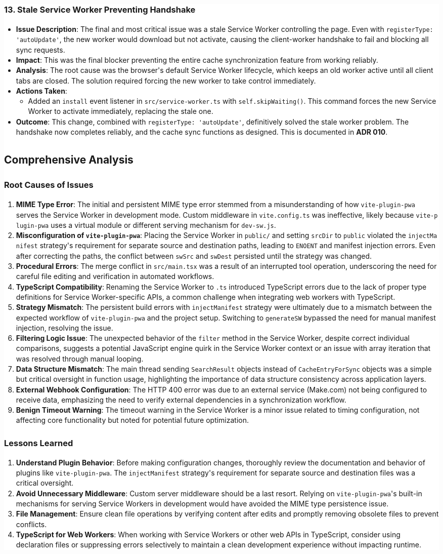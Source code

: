 ### 13. Stale Service Worker Preventing Handshake
- **Issue Description**: The final and most critical issue was a stale Service Worker controlling the page. Even with `registerType: 'autoUpdate'`, the new worker would download but not activate, causing the client-worker handshake to fail and blocking all sync requests.
- **Impact**: This was the final blocker preventing the entire cache synchronization feature from working reliably.
- **Analysis**: The root cause was the browser's default Service Worker lifecycle, which keeps an old worker active until all client tabs are closed. The solution required forcing the new worker to take control immediately.
- **Actions Taken**:
  - Added an `install` event listener in `src/service-worker.ts` with `self.skipWaiting()`. This command forces the new Service Worker to activate immediately, replacing the stale one.
- **Outcome**: This change, combined with `registerType: 'autoUpdate'`, definitively solved the stale worker problem. The handshake now completes reliably, and the cache sync functions as designed. This is documented in **ADR 010**.

## Comprehensive Analysis

### Root Causes of Issues
1. **MIME Type Error**: The initial and persistent MIME type error stemmed from a misunderstanding of how `vite-plugin-pwa` serves the Service Worker in development mode. Custom middleware in `vite.config.ts` was ineffective, likely because `vite-plugin-pwa` uses a virtual module or different serving mechanism for `dev-sw.js`.
2. **Misconfiguration of `vite-plugin-pwa`**: Placing the Service Worker in `public/` and setting `srcDir` to `public` violated the `injectManifest` strategy's requirement for separate source and destination paths, leading to `ENOENT` and manifest injection errors. Even after correcting the paths, the conflict between `swSrc` and `swDest` persisted until the strategy was changed.
3. **Procedural Errors**: The merge conflict in `src/main.tsx` was a result of an interrupted tool operation, underscoring the need for careful file editing and verification in automated workflows.
4. **TypeScript Compatibility**: Renaming the Service Worker to `.ts` introduced TypeScript errors due to the lack of proper type definitions for Service Worker-specific APIs, a common challenge when integrating web workers with TypeScript.
5. **Strategy Mismatch**: The persistent build errors with `injectManifest` strategy were ultimately due to a mismatch between the expected workflow of `vite-plugin-pwa` and the project setup. Switching to `generateSW` bypassed the need for manual manifest injection, resolving the issue.
6. **Filtering Logic Issue**: The unexpected behavior of the `filter` method in the Service Worker, despite correct individual comparisons, suggests a potential JavaScript engine quirk in the Service Worker context or an issue with array iteration that was resolved through manual looping.
7. **Data Structure Mismatch**: The main thread sending `SearchResult` objects instead of `CacheEntryForSync` objects was a simple but critical oversight in function usage, highlighting the importance of data structure consistency across application layers.
8. **External Webhook Configuration**: The HTTP 400 error was due to an external service (Make.com) not being configured to receive data, emphasizing the need to verify external dependencies in a synchronization workflow.
9. **Benign Timeout Warning**: The timeout warning in the Service Worker is a minor issue related to timing configuration, not affecting core functionality but noted for potential future optimization.

### Lessons Learned
1. **Understand Plugin Behavior**: Before making configuration changes, thoroughly review the documentation and behavior of plugins like `vite-plugin-pwa`. The `injectManifest` strategy's requirement for separate source and destination files was a critical oversight.
2. **Avoid Unnecessary Middleware**: Custom server middleware should be a last resort. Relying on `vite-plugin-pwa`'s built-in mechanisms for serving Service Workers in development would have avoided the MIME type persistence issue.
3. **File Management**: Ensure clean file operations by verifying content after edits and promptly removing obsolete files to prevent conflicts.
4. **TypeScript for Web Workers**: When working with Service Workers or other web APIs in TypeScript, consider using declaration files or suppressing errors selectively to maintain a clean development experience without impacting runtime.